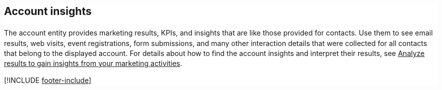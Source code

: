 ## Account insights

The account entity provides marketing results, KPIs, and insights that are like those provided for contacts. Use them to see email results, web visits, event registrations, form submissions, and many other interaction details that were collected for all contacts that belong to the displayed account. For details about how to find the account insights and interpret their results, see [Analyze results to gain insights from your marketing activities](insights.md).

[!INCLUDE [footer-include](./includes/footer-banner.md)]
